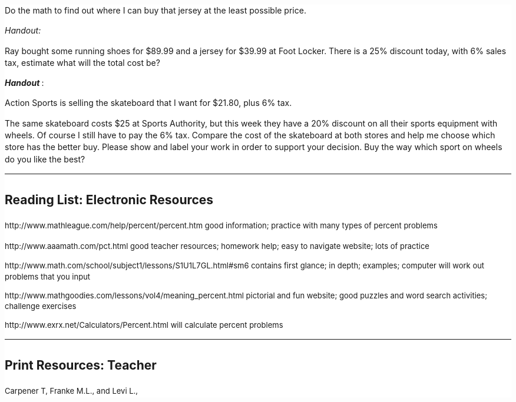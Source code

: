 Do the math to find out where I can buy that jersey at the least possible price.
</p>
<p>
<i>
Handout:
</i>
</p>
<p>
Ray bought some running shoes for $89.99 and a jersey for $39.99 at Foot Locker. There is a 25% discount today, with 6% sales tax, estimate what will the total cost be?
</p>
<p>
<b>
</b>
</p>
<p>
<i>
<b>
Handout
</b>
</i>
:
</p>
<p>
Action Sports is selling the skateboard that I want for $21.80, plus 6% tax.
</p>
<p>
The same skateboard costs $25 at Sports Authority, but this week they have a 20% discount on all their sports equipment with wheels. Of course I still have to pay the 6% tax. Compare the cost of the skateboard at both stores and help me choose which store has the better buy. Please show and label your work in order to support your decision. Buy the way which sport on wheels do you like the best?
</p>
<hr/>
<h2>
Reading List: Electronic Resources
</h2>
<p>
<font size="-1">
http://www.mathleague.com/help/percent/percent.htm good information; practice with many types of percent problems
<p>
http://www.aaamath.com/pct.html good teacher resources; homework help; easy to navigate website; lots of practice
</p>
<p>
http://www.math.com/school/subject1/lessons/S1U1L7GL.html#sm6 contains first glance; in depth; examples; computer will work out problems that you input
</p>
<p>
http://www.mathgoodies.com/lessons/vol4/meaning_percent.html pictorial and fun website; good puzzles and word search activities; challenge exercises
</p>
<p>
http://www.exrx.net/Calculators/Percent.html will calculate percent problems
</p>
</font>
</p>
<hr/>
<h2>
Print Resources: Teacher
</h2>
<p>
<font size="-1">
Carpener T, Franke M.L., and Levi L.,